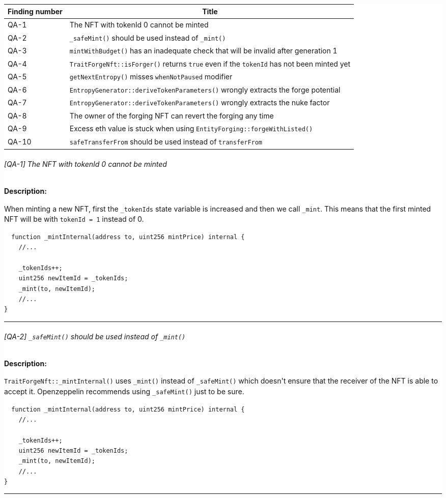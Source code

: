 | Finding number | Title |
| ----------- | ----------- |
| QA-1 | The NFT with tokenId 0 cannot be minted |
| QA-2 | `_safeMint()` should be used instead of `_mint()` |
| QA-3 | `mintWithBudget()` has an inadequate check that will be invalid after generation 1 |
| QA-4 | `TraitForgeNft::isForger()` returns `true` even if the `tokenId` has not been minted yet |
| QA-5 | `getNextEntropy()` misses `whenNotPaused` modifier |
| QA-6 | `EntropyGenerator::deriveTokenParameters()` wrongly extracts the forge potential |
| QA-7 | `EntropyGenerator::deriveTokenParameters()` wrongly extracts the nuke factor |
| QA-8 | The owner of the forging NFT can revert the forging any time |
| QA-9 | Excess eth value is stuck when using `EntityForging::forgeWithListed()` |
| QA-10 | `safeTransferFrom` should be used instead of `transferFrom` |

###### [QA-1] The NFT with tokenId 0 cannot be minted

**Description:**

When minting a new NFT, first the `_tokenIds` state variable is increased and then we call `_mint`. This means that the first minted NFT will be with `tokenId = 1` instead of 0.

```solidity
  function _mintInternal(address to, uint256 mintPrice) internal {
    //...

    _tokenIds++;
    uint256 newItemId = _tokenIds;
    _mint(to, newItemId);
    //...
}
```

---

###### [QA-2] `_safeMint()` should be used instead of `_mint()`

**Description:**

`TraitForgeNft::_mintInternal()` uses `_mint()` instead of `_safeMint()` which doesn't ensure that the receiver of the NFT is able to accept it. Openzeppelin recommends using `_safeMint()` just to be sure.

```solidity
  function _mintInternal(address to, uint256 mintPrice) internal {
    //...

    _tokenIds++;
    uint256 newItemId = _tokenIds;
    _mint(to, newItemId);
    //...
}
```

---